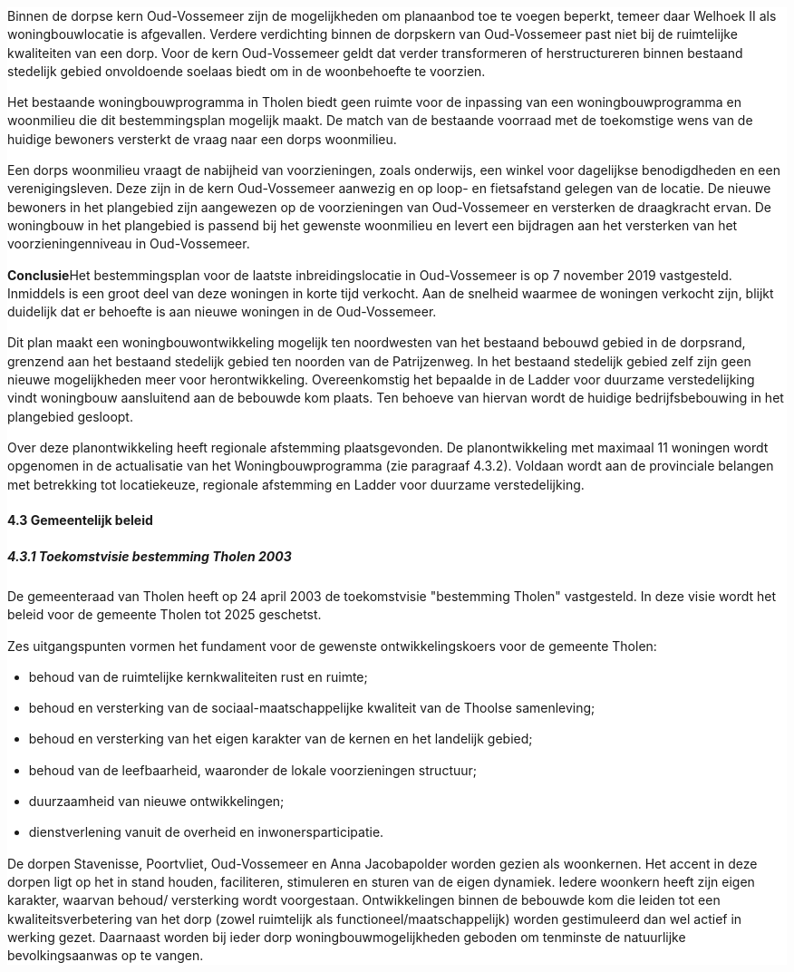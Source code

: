 Binnen de dorpse kern Oud\-Vossemeer zijn de mogelijkheden om planaanbod toe te voegen beperkt, temeer daar Welhoek II als woningbouwlocatie is afgevallen. Verdere verdichting binnen de dorpskern van Oud\-Vossemeer past niet bij de ruimtelijke kwaliteiten van een dorp. Voor de kern Oud\-Vossemeer geldt dat verder transformeren of herstructureren binnen bestaand stedelijk gebied onvoldoende soelaas biedt om in de woonbehoefte te voorzien.

Het bestaande woningbouwprogramma in Tholen biedt geen ruimte voor de inpassing van een woningbouwprogramma en woonmilieu die dit bestemmingsplan mogelijk maakt. De match van de bestaande voorraad met de toekomstige wens van de huidige bewoners versterkt de vraag naar een dorps woonmilieu.

Een dorps woonmilieu vraagt de nabijheid van voorzieningen, zoals onderwijs, een winkel voor dagelijkse benodigdheden en een verenigingsleven. Deze zijn in de kern Oud\-Vossemeer aanwezig en op loop\- en fietsafstand gelegen van de locatie. De nieuwe bewoners in het plangebied zijn aangewezen op de voorzieningen van Oud\-Vossemeer en versterken de draagkracht ervan. De woningbouw in het plangebied is passend bij het gewenste woonmilieu en levert een bijdragen aan het versterken van het voorzieningenniveau in Oud\-Vossemeer.

**Conclusie**Het bestemmingsplan voor de laatste inbreidingslocatie in Oud\-Vossemeer is op 7 november 2019 vastgesteld. Inmiddels is een groot deel van deze woningen in korte tijd verkocht. Aan de snelheid waarmee de woningen verkocht zijn, blijkt duidelijk dat er behoefte is aan nieuwe woningen in de Oud\-Vossemeer.

Dit plan maakt een woningbouwontwikkeling mogelijk ten noordwesten van het bestaand bebouwd gebied in de dorpsrand, grenzend aan het bestaand stedelijk gebied ten noorden van de Patrijzenweg. In het bestaand stedelijk gebied zelf zijn geen nieuwe mogelijkheden meer voor herontwikkeling. Overeenkomstig het bepaalde in de Ladder voor duurzame verstedelijking vindt woningbouw aansluitend aan de bebouwde kom plaats. Ten behoeve van hiervan wordt de huidige bedrijfsbebouwing in het plangebied gesloopt.

Over deze planontwikkeling heeft regionale afstemming plaatsgevonden. De planontwikkeling met maximaal 11 woningen wordt opgenomen in de actualisatie van het Woningbouwprogramma (zie paragraaf 4\.3\.2). Voldaan wordt aan de provinciale belangen met betrekking tot locatiekeuze, regionale afstemming en Ladder voor duurzame verstedelijking.

#### 4\.3 Gemeentelijk beleid

##### 4\.3\.1 Toekomstvisie bestemming Tholen 2003

De gemeenteraad van Tholen heeft op 24 april 2003 de toekomstvisie "bestemming Tholen" vastgesteld. In deze visie wordt het beleid voor de gemeente Tholen tot 2025 geschetst.

Zes uitgangspunten vormen het fundament voor de gewenste ontwikkelingskoers voor de gemeente Tholen:

* behoud van de ruimtelijke kernkwaliteiten rust en ruimte;

* behoud en versterking van de sociaal\-maatschappelijke kwaliteit van de Thoolse samenleving;

* behoud en versterking van het eigen karakter van de kernen en het landelijk gebied;

* behoud van de leefbaarheid, waaronder de lokale voorzieningen structuur;

* duurzaamheid van nieuwe ontwikkelingen;

* dienstverlening vanuit de overheid en inwonersparticipatie.

De dorpen Stavenisse, Poortvliet, Oud\-Vossemeer en Anna Jacobapolder worden gezien als woonkernen. Het accent in deze dorpen ligt op het in stand houden, faciliteren, stimuleren en sturen van de eigen dynamiek. Iedere woonkern heeft zijn eigen karakter, waarvan behoud/ versterking wordt voorgestaan. Ontwikkelingen binnen de bebouwde kom die leiden tot een kwaliteitsverbetering van het dorp (zowel ruimtelijk als functioneel/maatschappelijk) worden gestimuleerd dan wel actief in werking gezet. Daarnaast worden bij ieder dorp woningbouwmogelijkheden geboden om tenminste de natuurlijke bevolkingsaanwas op te vangen.
